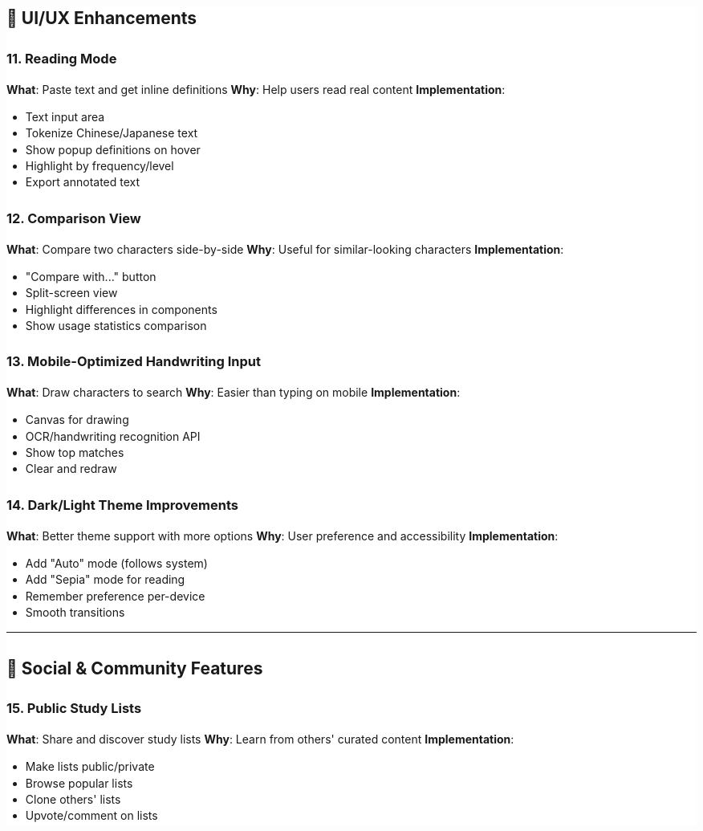 
## 🎨 UI/UX Enhancements

### 11. **Reading Mode**
**What**: Paste text and get inline definitions
**Why**: Help users read real content
**Implementation**:
- Text input area
- Tokenize Chinese/Japanese text
- Show popup definitions on hover
- Highlight by frequency/level
- Export annotated text

### 12. **Comparison View**
**What**: Compare two characters side-by-side
**Why**: Useful for similar-looking characters
**Implementation**:
- "Compare with..." button
- Split-screen view
- Highlight differences in components
- Show usage statistics comparison

### 13. **Mobile-Optimized Handwriting Input**
**What**: Draw characters to search
**Why**: Easier than typing on mobile
**Implementation**:
- Canvas for drawing
- OCR/handwriting recognition API
- Show top matches
- Clear and redraw

### 14. **Dark/Light Theme Improvements**
**What**: Better theme support with more options
**Why**: User preference and accessibility
**Implementation**:
- Add "Auto" mode (follows system)
- Add "Sepia" mode for reading
- Remember preference per-device
- Smooth transitions

---

## 📱 Social & Community Features

### 15. **Public Study Lists**
**What**: Share and discover study lists
**Why**: Learn from others' curated content
**Implementation**:
- Make lists public/private
- Browse popular lists
- Clone others' lists
- Upvote/comment on lists
